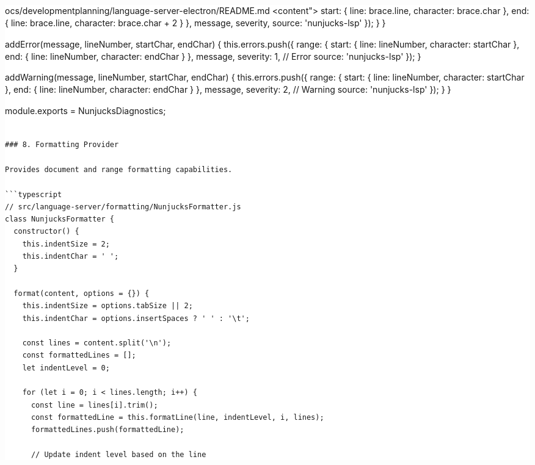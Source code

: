 ocs/developmentplanning/language-server-electron/README.md</path>
<content">          start: { line: brace.line, character: brace.char },
          end: { line: brace.line, character: brace.char + 2 }
        },
        message,
        severity,
        source: 'nunjucks-lsp'
      });
    }
  }

  addError(message, lineNumber, startChar, endChar) {
    this.errors.push({
      range: {
        start: { line: lineNumber, character: startChar },
        end: { line: lineNumber, character: endChar }
      },
      message,
      severity: 1, // Error
      source: 'nunjucks-lsp'
    });
  }

  addWarning(message, lineNumber, startChar, endChar) {
    this.errors.push({
      range: {
        start: { line: lineNumber, character: startChar },
        end: { line: lineNumber, character: endChar }
      },
      message,
      severity: 2, // Warning
      source: 'nunjucks-lsp'
    });
  }
}

module.exports = NunjucksDiagnostics;
```

### 8. Formatting Provider

Provides document and range formatting capabilities.

```typescript
// src/language-server/formatting/NunjucksFormatter.js
class NunjucksFormatter {
  constructor() {
    this.indentSize = 2;
    this.indentChar = ' ';
  }

  format(content, options = {}) {
    this.indentSize = options.tabSize || 2;
    this.indentChar = options.insertSpaces ? ' ' : '\t';

    const lines = content.split('\n');
    const formattedLines = [];
    let indentLevel = 0;

    for (let i = 0; i < lines.length; i++) {
      const line = lines[i].trim();
      const formattedLine = this.formatLine(line, indentLevel, i, lines);
      formattedLines.push(formattedLine);

      // Update indent level based on the line
```